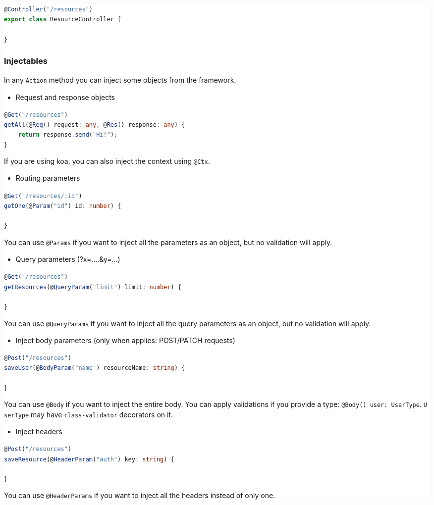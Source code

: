 ```typescript
@Controller("/resources")
export class ResourceController {

}
```
### Injectables
In any `Action` method you can inject some objects from the framework.
- Request and response objects
```typescript
@Get("/resources")
getAll(@Req() request: any, @Res() response: any) {
    return response.send("Hi!");
}
```
If you are using koa, you can also inject the context using `@Ctx`.

- Routing parameters
```typescript
@Get("/resources/:id")
getOne(@Param("id") id: number) {
    
}
```
You can use `@Params` if you want to inject all the parameters as an object, but no validation will apply.

- Query parameters (?x=....&y=...)
```typescript
@Get("/resources")
getResources(@QueryParam("limit") limit: number) {

}
```
You can use `@QueryParams` if you want to inject all the query parameters as an object, but no validation will apply.

- Inject body parameters (only when applies: POST/PATCH requests)
```typescript
@Post("/resources")
saveUser(@BodyParam("name") resourceName: string) {

}
```
You can use `@Body` if you want to inject the entire body. You can apply validations if you provide a type: `@Body() user: UserType`. `UserType` may have `class-validator` decorators on it.

- Inject headers
```typescript
@Post("/resources")
saveResource(@HeaderParam("auth") key: string) {

}
```
You can use `@HeaderParams` if you want to inject all the headers instead of only one.
